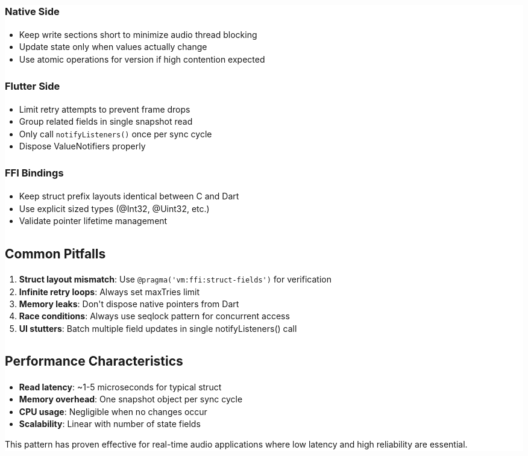 ### **Native Side**
- Keep write sections short to minimize audio thread blocking
- Update state only when values actually change
- Use atomic operations for version if high contention expected

### **Flutter Side**
- Limit retry attempts to prevent frame drops
- Group related fields in single snapshot read
- Only call `notifyListeners()` once per sync cycle
- Dispose ValueNotifiers properly

### **FFI Bindings**
- Keep struct prefix layouts identical between C and Dart
- Use explicit sized types (@Int32, @Uint32, etc.)
- Validate pointer lifetime management

## Common Pitfalls

1. **Struct layout mismatch**: Use `@pragma('vm:ffi:struct-fields')` for verification
2. **Infinite retry loops**: Always set maxTries limit
3. **Memory leaks**: Don't dispose native pointers from Dart
4. **Race conditions**: Always use seqlock pattern for concurrent access
5. **UI stutters**: Batch multiple field updates in single notifyListeners() call

## Performance Characteristics

- **Read latency**: ~1-5 microseconds for typical struct
- **Memory overhead**: One snapshot object per sync cycle
- **CPU usage**: Negligible when no changes occur
- **Scalability**: Linear with number of state fields

This pattern has proven effective for real-time audio applications where low latency and high reliability are essential.
